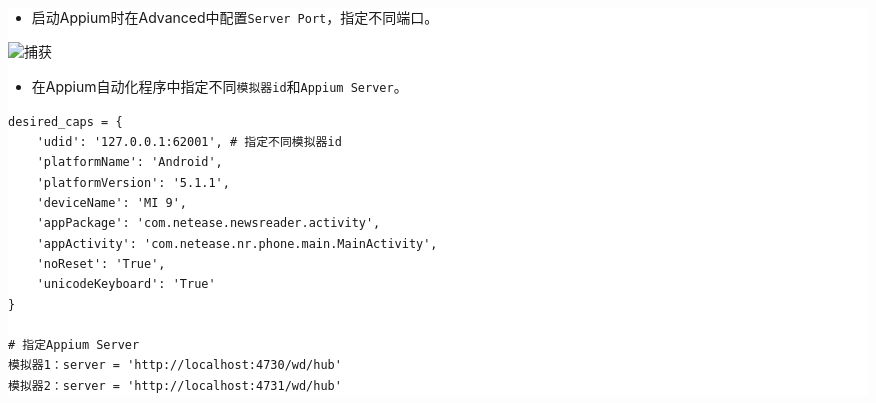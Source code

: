 - 启动Appium时在Advanced中配置`Server Port`，指定不同端口。

![捕获](https://github.com/Threekiii/Scrapy-Spiders/blob/master/Notes/Windows+%E5%A4%9C%E7%A5%9E+Appium%E6%A8%A1%E6%8B%9F%E5%99%A8%E6%96%87%E6%A1%A3.assets/捕获.PNG?raw=True)

- 在Appium自动化程序中指定不同`模拟器id`和`Appium Server`。

```
desired_caps = {
    'udid': '127.0.0.1:62001', # 指定不同模拟器id
    'platformName': 'Android',
    'platformVersion': '5.1.1',
    'deviceName': 'MI 9',
    'appPackage': 'com.netease.newsreader.activity',
    'appActivity': 'com.netease.nr.phone.main.MainActivity',
    'noReset': 'True',
    'unicodeKeyboard': 'True'
}

# 指定Appium Server
模拟器1：server = 'http://localhost:4730/wd/hub'
模拟器2：server = 'http://localhost:4731/wd/hub'
```
